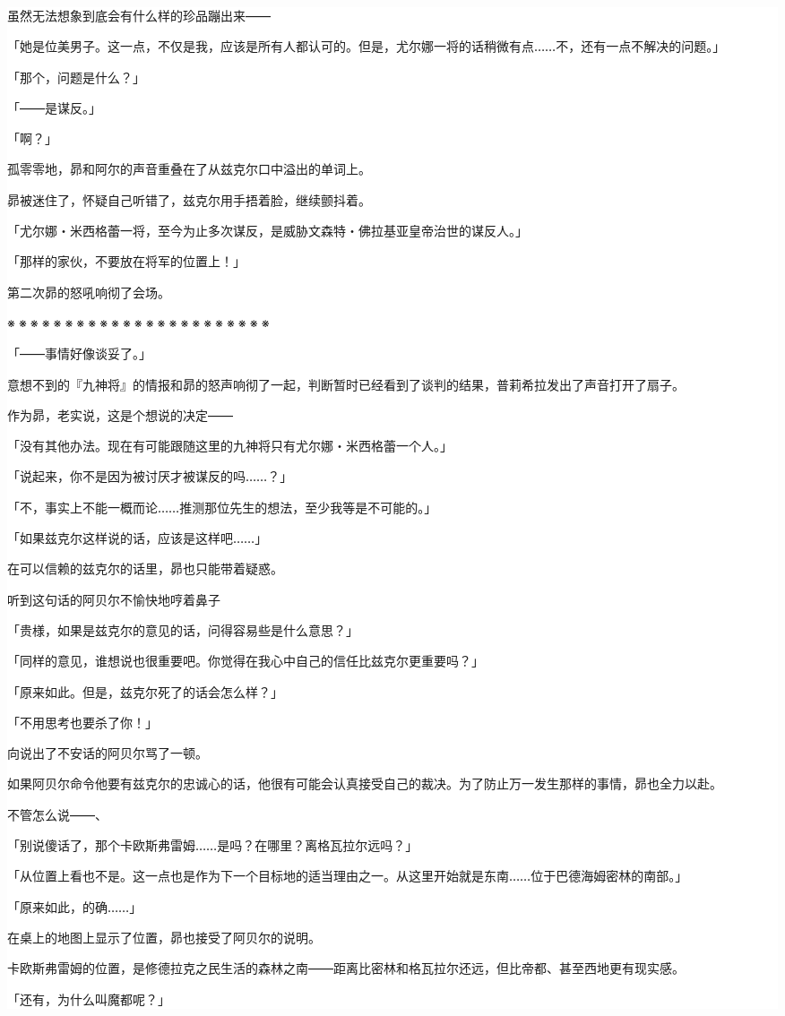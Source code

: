 虽然无法想象到底会有什么样的珍品蹦出来——

「她是位美男子。这一点，不仅是我，应该是所有人都认可的。但是，尤尔娜一将的话稍微有点……不，还有一点不解决的问题。」

「那个，问题是什么？」

「——是谋反。」

「啊？」

孤零零地，昴和阿尔的声音重叠在了从兹克尔口中溢出的单词上。

昴被迷住了，怀疑自己听错了，兹克尔用手捂着脸，继续颤抖着。

「尤尔娜・米西格蕾一将，至今为止多次谋反，是威胁文森特・佛拉基亚皇帝治世的谋反人。」

「那样的家伙，不要放在将军的位置上！」

第二次昴的怒吼响彻了会场。

※ ※ ※ ※ ※ ※ ※ ※ ※ ※ ※ ※ ※ ※ ※ ※ ※ ※ ※ ※ ※ ※ ※

「——事情好像谈妥了。」

意想不到的『九神将』的情报和昴的怒声响彻了一起，判断暂时已经看到了谈判的结果，普莉希拉发出了声音打开了扇子。

作为昴，老实说，这是个想说的决定——

「没有其他办法。现在有可能跟随这里的九神将只有尤尔娜・米西格蕾一个人。」

「说起来，你不是因为被讨厌才被谋反的吗……？」

「不，事实上不能一概而论……推测那位先生的想法，至少我等是不可能的。」

「如果兹克尔这样说的话，应该是这样吧……」

在可以信赖的兹克尔的话里，昴也只能带着疑惑。

听到这句话的阿贝尔不愉快地哼着鼻子

「贵様，如果是兹克尔的意见的话，问得容易些是什么意思？」

「同样的意见，谁想说也很重要吧。你觉得在我心中自己的信任比兹克尔更重要吗？」

「原来如此。但是，兹克尔死了的话会怎么样？」

「不用思考也要杀了你！」

向说出了不安话的阿贝尔骂了一顿。

如果阿贝尔命令他要有兹克尔的忠诚心的话，他很有可能会认真接受自己的裁决。为了防止万一发生那样的事情，昴也全力以赴。

不管怎么说——、

「别说傻话了，那个卡欧斯弗雷姆……是吗？在哪里？离格瓦拉尔远吗？」

「从位置上看也不是。这一点也是作为下一个目标地的适当理由之一。从这里开始就是东南……位于巴德海姆密林的南部。」

「原来如此，的确……」

在桌上的地图上显示了位置，昴也接受了阿贝尔的说明。

卡欧斯弗雷姆的位置，是修德拉克之民生活的森林之南——距离比密林和格瓦拉尔还远，但比帝都、甚至西地更有现实感。

「还有，为什么叫魔都呢？」
